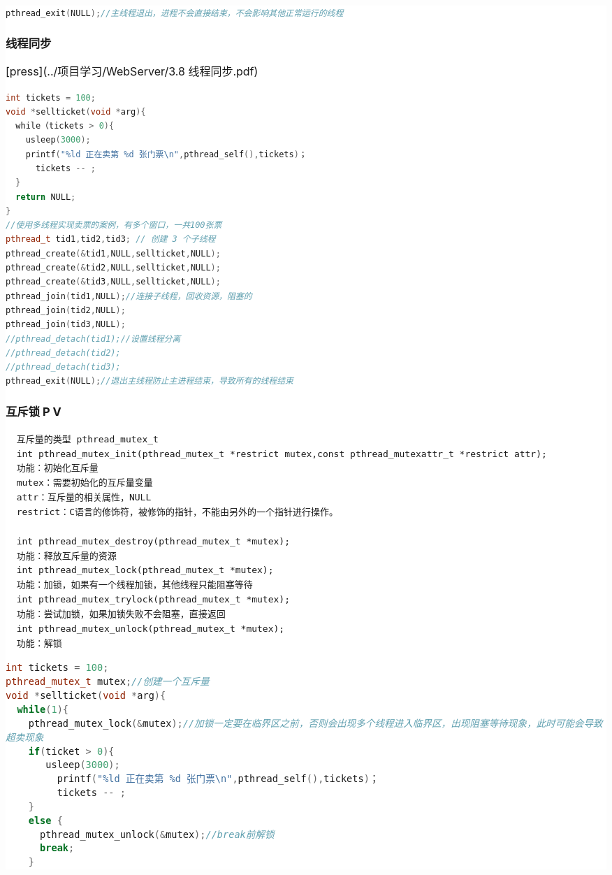 ```cpp
pthread_exit(NULL);//主线程退出，进程不会直接结束，不会影响其他正常运行的线程
```

### 线程同步

<font size=3>[press](../项目学习/WebServer/3.8 线程同步.pdf)</font>

```cpp
int tickets = 100;
void *sellticket(void *arg){
  while（tickets > 0){
    usleep(3000);
    printf("%ld 正在卖第 %d 张门票\n",pthread_self(),tickets)；
      tickets -- ;
  }
  return NULL;
}
//使用多线程实现卖票的案例，有多个窗口，一共100张票
pthread_t tid1,tid2,tid3; // 创建 3 个子线程
pthread_create(&tid1,NULL,sellticket,NULL);
pthread_create(&tid2,NULL,sellticket,NULL);
pthread_create(&tid3,NULL,sellticket,NULL);
pthread_join(tid1,NULL);//连接子线程，回收资源，阻塞的
pthread_join(tid2,NULL);
pthread_join(tid3,NULL);
//pthread_detach(tid1);//设置线程分离
//pthread_detach(tid2);
//pthread_detach(tid3);
pthread_exit(NULL);//退出主线程防止主进程结束，导致所有的线程结束
```

### 互斥锁  P V

<pre><font size=3>  互斥量的类型 pthread_mutex_t
  int pthread_mutex_init(pthread_mutex_t *restrict mutex,const pthread_mutexattr_t *restrict attr);
  功能：初始化互斥量
  mutex：需要初始化的互斥量变量
  attr：互斥量的相关属性，NULL
  restrict：C语言的修饰符，被修饰的指针，不能由另外的一个指针进行操作。<br>
  int pthread_mutex_destroy(pthread_mutex_t *mutex);
  功能：释放互斥量的资源
  int pthread_mutex_lock(pthread_mutex_t *mutex);
  功能：加锁，如果有一个线程加锁，其他线程只能阻塞等待
  int pthread_mutex_trylock(pthread_mutex_t *mutex);
  功能：尝试加锁，如果加锁失败不会阻塞，直接返回
  int pthread_mutex_unlock(pthread_mutex_t *mutex);
  功能：解锁
</pre>


```cpp
int tickets = 100;
pthread_mutex_t mutex;//创建一个互斥量
void *sellticket(void *arg){
  while(1){
    pthread_mutex_lock(&mutex);//加锁一定要在临界区之前，否则会出现多个线程进入临界区，出现阻塞等待现象，此时可能会导致超卖现象
    if(ticket > 0){
       usleep(3000);
    	 printf("%ld 正在卖第 %d 张门票\n",pthread_self(),tickets)；
    	 tickets -- ;
    }
    else {
      pthread_mutex_unlock(&mutex);//break前解锁
      break;
    }
```